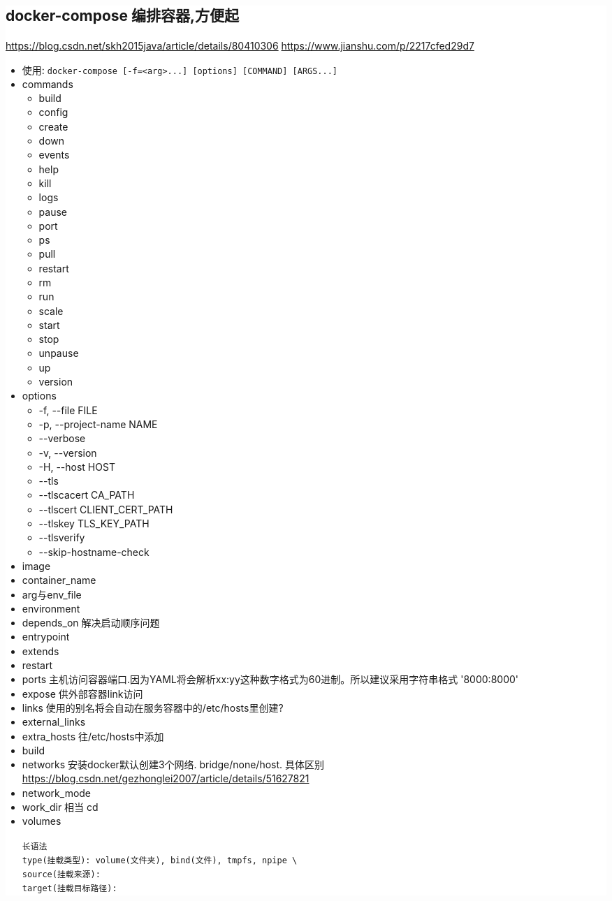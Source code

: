 ## docker-compose 编排容器,方便起

https://blog.csdn.net/skh2015java/article/details/80410306
https://www.jianshu.com/p/2217cfed29d7

- 使用: `docker-compose [-f=<arg>...] [options] [COMMAND] [ARGS...]`
- commands
  - build
  - config
  - create
  - down
  - events
  - help
  - kill
  - logs
  - pause
  - port
  - ps
  - pull
  - restart
  - rm
  - run
  - scale
  - start
  - stop
  - unpause
  - up
  - version
- options
  - -f, --file FILE
  - -p, --project-name NAME
  - --verbose
  - -v, --version
  - -H, --host HOST
  - --tls
  - --tlscacert CA_PATH
  - --tlscert CLIENT_CERT_PATH
  - --tlskey TLS_KEY_PATH
  - --tlsverify
  - --skip-hostname-check
- image
- container_name
- arg与env_file
- environment
- depends_on 解决启动顺序问题
- entrypoint
- extends
- restart
- ports 主机访问容器端口.因为YAML将会解析xx:yy这种数字格式为60进制。所以建议采用字符串格式 '8000:8000'
- expose 供外部容器link访问
- links 使用的别名将会自动在服务容器中的/etc/hosts里创建?
- external_links
- extra_hosts 往/etc/hosts中添加
- build
- networks 安装docker默认创建3个网络. bridge/none/host. 具体区别 https://blog.csdn.net/gezhonglei2007/article/details/51627821
- network_mode
- work_dir 相当 cd
- volumes
  ```
  长语法
  type(挂载类型): volume(文件夹), bind(文件), tmpfs, npipe \
  source(挂载来源): 
  target(挂载目标路径): 
  ```